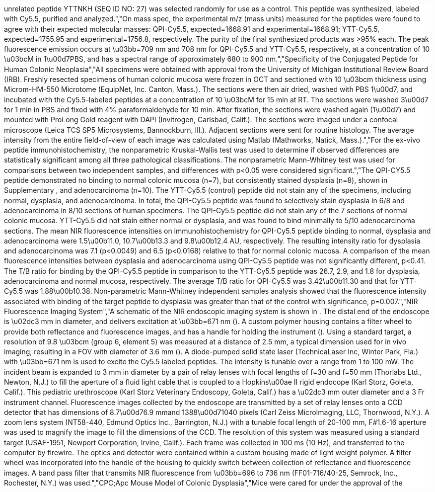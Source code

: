 unrelated peptide YTTNKH (SEQ ID NO: 27) was selected randomly for use as a control. This peptide was synthesized, labeled with Cy5.5, purified and analyzed.","On mass spec, the experimental m\/z (mass units) measured for the peptides were found to agree with their expected molecular masses: QPI-Cy5.5, expected=1668.91 and experimental=1668.91; YTT-Cy5.5, expected=1755.95 and experimental=1756.8, respectively. The purity of the final synthesized products was >95% each. The peak fluorescence emission occurs at \u03bb=709 nm and 708 nm for QPI-Cy5.5 and YTT-Cy5.5, respectively, at a concentration of 10 \u03bcM in 1\u00d7PBS, and has a spectral range of approximately 680 to 900 nm.","Specificity of the Conjugated Peptide for Human Colonic Neoplasia","All specimens were obtained with approval from the University of Michigan Institutional Review Board (IRB). Freshly resected specimens of human colonic mucosa were frozen in OCT and sectioned with 10 \u03bcm thickness using Microm-HM-550 Microtome (EquipNet, Inc. Canton, Mass.). The sections were then air dried, washed with PBS 1\u00d7, and incubated with the Cy5.5-labeled peptides at a concentration of 10 \u03bcM for 15 min at RT. The sections were washed 3\u00d7 for 1 min in PBS and fixed with 4% paraformaldehyde for 10 min. After fixation, the sections were washed again (1\u00d7) and mounted with ProLong Gold reagent with DAPI (Invitrogen, Carlsbad, Calif.). The sections were imaged under a confocal microscope (Leica TCS SP5 Microsystems, Bannockburn, Ill.). Adjacent sections were sent for routine histology. The average intensity from the entire field-of-view of each image was calculated using Matlab (Mathworks, Natick, Mass.).","For the ex-vivo peptide immunohistochemistry, the nonparametric Kruskal-Wallis test was used to determine if observed differences are statistically significant among all three pathological classifications. The nonparametric Mann-Whitney test was used for comparisons between two independent samples, and differences with p<0.05 were considered significant.","The QPI-CY5.5 peptide demonstrated no binding to normal colonic mucosa (n=7), but consistently stained dysplasia (n=8), shown in Supplementary , and adenocarcinoma (n=10). The YTT-Cy5.5 (control) peptide did not stain any of the specimens, including normal, dysplasia, and adenocarcinoma. In total, the QPI-Cy5.5 peptide was found to selectively stain dysplasia in 6\/8 and adenocarcinoma in 8\/10 sections of human specimens. The QPI-Cy5.5 peptide did not stain any of the 7 sections of normal colonic mucosa. YTT-Cy5.5 did not stain either normal or dysplasia, and was found to bind minimally to 5\/10 adenocarcinoma sections. The mean NIR fluorescence intensities on immunohistochemistry for QPI-Cy5.5 peptide binding to normal, dysplasia and adenocarcinoma were 1.5\u00b11.0, 10.7\u00b13.3 and 9.8\u00b12.4 AU, respectively. The resulting intensity ratio for dysplasia and adenocarcinoma was 7.1 (p<0.0049) and 6.5 (p<0.0168) relative to that for normal colonic mucosa. A comparison of the mean fluorescence intensities between dysplasia and adenocarcinoma using QPI-Cy5.5 peptide was not significantly different, p<0.41. The T\/B ratio for binding by the QPI-Cy5.5 peptide in comparison to the YTT-Cy5.5 peptide was 26.7, 2.9, and 1.8 for dysplasia, adenocarcinoma and normal mucosa, respectively. The average T\/B ratio for QPI-Cy5.5 was 3.42\u00b11.30 and that for YTT-Cy5.5 was 1.88\u00b10.38. Non-parametric Mann-Whitney independent samples analysis showed that the fluorescence intensity associated with binding of the target peptide to dysplasia was greater than that of the control with significance, p=0.007.","NIR Fluorescence Imaging System","A schematic of the NIR endoscopic imaging system is shown in . The distal end of the endoscope is \u02dc3 mm in diameter, and delivers excitation at \u03bb=671 nm (). A custom polymer housing contains a filter wheel to provide both reflectance and fluorescence images, and has a handle for holding the instrument (). Using a standard target, a resolution of 9.8 \u03bcm (group 6, element 5) was measured at a distance of 2.5 mm, a typical dimension used for in vivo imaging, resulting in a FOV with diameter of 3.6 mm (). A diode-pumped solid state laser (TechnicaLaser Inc, Winter Park, Fla.) with \u03bb=671 nm is used to excite the Cy5.5 labeled peptides. The intensity is tunable over a range from 1 to 100 mW. The incident beam is expanded to 3 mm in diameter by a pair of relay lenses with focal lengths of f=30 and f=50 mm (Thorlabs Ltd., Newton, N.J.) to fill the aperture of a fluid light cable that is coupled to a Hopkins\u00ae II rigid endocope (Karl Storz, Goleta, Calif.). This pediatric urethroscope (Karl Storz Veterinary Endoscopy, Goleta, Calif.) has a \u02dc3 mm outer diameter and a 3 Fr instrument channel. Fluorescence images collected by the endoscope are transmitted by a set of relay lenses onto a CCD detector that has dimensions of 8.7\u00d76.9 mmand 1388\u00d71040 pixels (Carl Zeiss MicroImaging, LLC, Thornwood, N.Y.). A zoom lens system (NT58-440, Edmund Optics Inc., Barrington, N.J.) with a tunable focal length of 20-100 mm, F#1.6-16 aperture was used to magnify the image to fill the dimensions of the CCD. The resolution of this system was measured using a standard target (USAF-1951, Newport Corporation, Irvine, Calif.). Each frame was collected in 100 ms (10 Hz), and transferred to the computer by firewire. The optics and detector were contained within a custom housing made of light weight polymer. A filter wheel was incorporated into the handle of the housing to quickly switch between collection of reflectance and fluorescence images. A band pass filter that transmits NIR fluorescence from \u03bb=696 to 736 nm (FF01-716\/40-25, Semrock, Inc., Rochester, N.Y.) was used.","CPC;Apc Mouse Model of Colonic Dysplasia","Mice were cared for under the approval of the